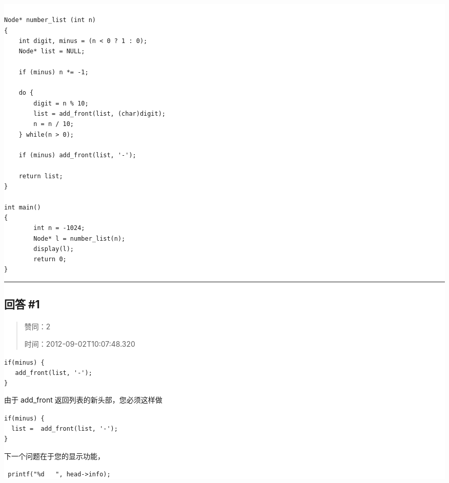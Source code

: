 ```

Node* number_list (int n)
{
    int digit, minus = (n < 0 ? 1 : 0);
    Node* list = NULL;

    if (minus) n *= -1;

    do {
        digit = n % 10;
        list = add_front(list, (char)digit);
        n = n / 10;
    } while(n > 0);

    if (minus) add_front(list, '-');

    return list;
}

int main()
{
        int n = -1024;
        Node* l = number_list(n);
        display(l);
        return 0;
} 
```

* * *

## 回答 #1

> 赞同：2
> 
> 时间：2012-09-02T10:07:48.320

```
if(minus) {
   add_front(list, '-');
} 
```

由于 add_front 返回列表的新头部，您必须这样做

```
if(minus) {
  list =  add_front(list, '-');
} 
```

下一个问题在于您的显示功能，

```
 printf("%d   ", head->info); 
```
